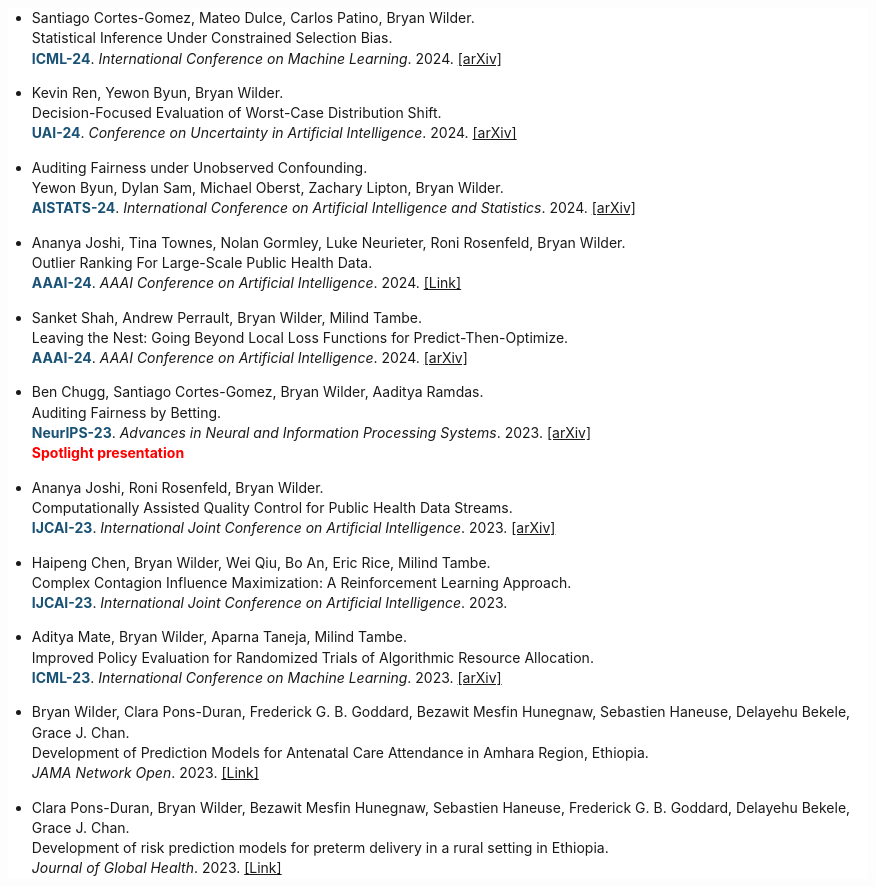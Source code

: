 *   Santiago Cortes-Gomez, Mateo Dulce, Carlos Patino, Bryan Wilder.  
    Statistical Inference Under Constrained Selection Bias.    
    **<font color="#1A5276">ICML-24</font>**. _International Conference on Machine Learning_. 2024. [[arXiv]](https://arxiv.org/abs/2306.03302)

*   Kevin Ren, Yewon Byun, Bryan Wilder.  
    Decision-Focused Evaluation of Worst-Case Distribution Shift.    
    **<font color="#1A5276">UAI-24</font>**. _Conference on Uncertainty in Artificial Intelligence_. 2024.  [[arXiv]](https://arxiv.org/abs/2407.03557v1)
    
*   Auditing Fairness under Unobserved Confounding.  
    Yewon Byun, Dylan Sam, Michael Oberst, Zachary Lipton, Bryan Wilder.    
    **<font color="#1A5276">AISTATS-24</font>**. _International Conference on Artificial Intelligence and Statistics_. 2024. [[arXiv]](https://arxiv.org/abs/2403.14713)

*   Ananya Joshi, Tina Townes, Nolan Gormley, Luke Neurieter, Roni Rosenfeld, Bryan Wilder.  
    Outlier Ranking For Large-Scale Public Health Data.    
    **<font color="#1A5276">AAAI-24</font>**. _AAAI Conference on Artificial Intelligence_. 2024. [[Link]](https://ojs.aaai.org/index.php/AAAI/article/view/30222)

*   Sanket Shah, Andrew Perrault, Bryan Wilder, Milind Tambe.  
    Leaving the Nest: Going Beyond Local Loss Functions for Predict-Then-Optimize.    
    **<font color="#1A5276">AAAI-24</font>**. _AAAI Conference on Artificial Intelligence_. 2024. [[arXiv]](https://arxiv.org/abs/2305.16830)
         
*   Ben Chugg, Santiago Cortes-Gomez, Bryan Wilder, Aaditya Ramdas.  
    Auditing Fairness by Betting.    
    **<font color="#1A5276">NeurIPS-23</font>**. _Advances in Neural and Information Processing Systems_. 2023. [[arXiv]](https://arxiv.org/abs/2305.17570)      
    **<font color="red">Spotlight presentation</font>**

*   Ananya Joshi, Roni Rosenfeld, Bryan Wilder.  
    Computationally Assisted Quality Control for Public Health Data Streams.    
    **<font color="#1A5276">IJCAI-23</font>**. _International Joint Conference on Artificial Intelligence_. 2023. [[arXiv]](https://arxiv.org/abs/2306.16914)    

*   Haipeng Chen, Bryan Wilder, Wei Qiu, Bo An, Eric Rice, Milind Tambe.  
    Complex Contagion Influence Maximization: A Reinforcement Learning Approach.    
    **<font color="#1A5276">IJCAI-23</font>**. _International Joint Conference on Artificial Intelligence_. 2023.    

*   Aditya Mate, Bryan Wilder, Aparna Taneja, Milind Tambe.  
    Improved Policy Evaluation for Randomized Trials of Algorithmic Resource Allocation.    
    **<font color="#1A5276">ICML-23</font>**. _International Conference on Machine Learning_. 2023.  [[arXiv]](https://arxiv.org/abs/2302.02570)    
    
*   Bryan Wilder, Clara Pons-Duran, Frederick G. B. Goddard, Bezawit Mesfin Hunegnaw, Sebastien Haneuse, Delayehu Bekele, Grace J. Chan.  
    Development of Prediction Models for Antenatal Care Attendance in Amhara Region, Ethiopia.    
     _JAMA Network Open_. 2023.  [[Link]](https://jamanetwork.com/journals/jamanetworkopen/fullarticle/2805447)    
     
*   Clara Pons-Duran, Bryan Wilder, Bezawit Mesfin Hunegnaw, Sebastien Haneuse, Frederick G. B. Goddard, Delayehu Bekele, Grace J. Chan.  
    Development of risk prediction models for preterm delivery in a rural setting in Ethiopia.    
     _Journal of Global Health_. 2023.  [[Link]](https://jogh.org/2023/jogh-13-04051)    
